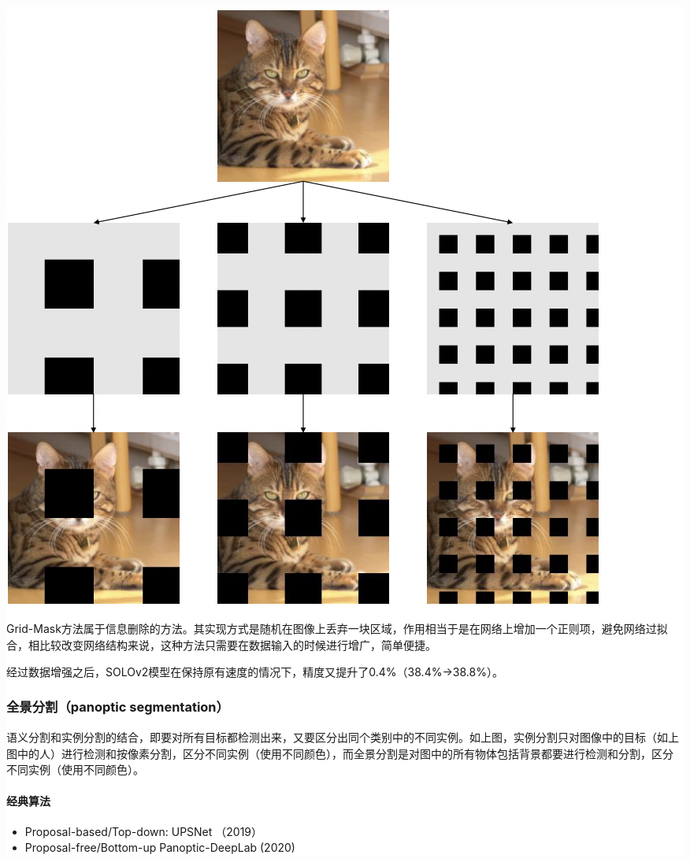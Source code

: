 ![](./imgs/640_solo3.png)

Grid-Mask方法属于信息删除的方法。其实现方式是随机在图像上丢弃一块区域，作用相当于是在网络上增加一个正则项，避免网络过拟合，相比较改变网络结构来说，这种方法只需要在数据输入的时候进行增广，简单便捷。

经过数据增强之后，SOLOv2模型在保持原有速度的情况下，精度又提升了0.4%（38.4%->38.8%）。



### 全景分割（panoptic segmentation）

语义分割和实例分割的结合，即要对所有目标都检测出来，又要区分出同个类别中的不同实例。如上图，实例分割只对图像中的目标（如上图中的人）进行检测和按像素分割，区分不同实例（使用不同颜色），而全景分割是对图中的所有物体包括背景都要进行检测和分割，区分不同实例（使用不同颜色）。


#### 经典算法

- Proposal-based/Top-down: UPSNet  （2019）
- Proposal-free/Bottom-up Panoptic-DeepLab (2020)



